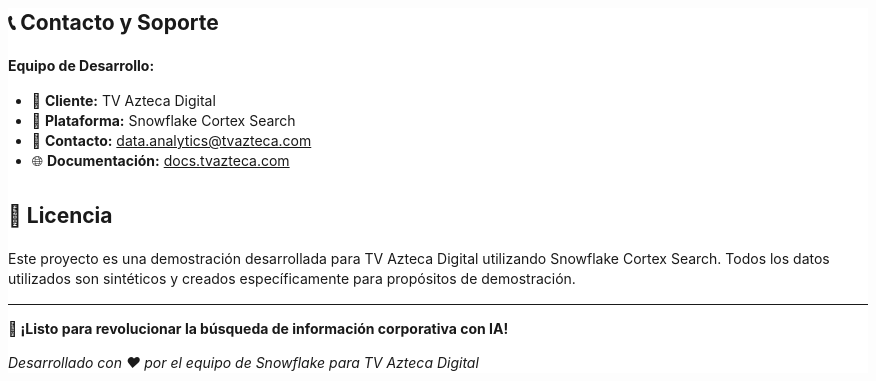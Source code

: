## 📞 Contacto y Soporte

**Equipo de Desarrollo:**
- 🏢 **Cliente:** TV Azteca Digital
- 🔧 **Plataforma:** Snowflake Cortex Search
- 📧 **Contacto:** data.analytics@tvazteca.com
- 🌐 **Documentación:** [docs.tvazteca.com](https://docs.tvazteca.com)

## 📜 Licencia

Este proyecto es una demostración desarrollada para TV Azteca Digital utilizando Snowflake Cortex Search. Todos los datos utilizados son sintéticos y creados específicamente para propósitos de demostración.

---

**🚀 ¡Listo para revolucionar la búsqueda de información corporativa con IA!**

*Desarrollado con ❤️ por el equipo de Snowflake para TV Azteca Digital*
